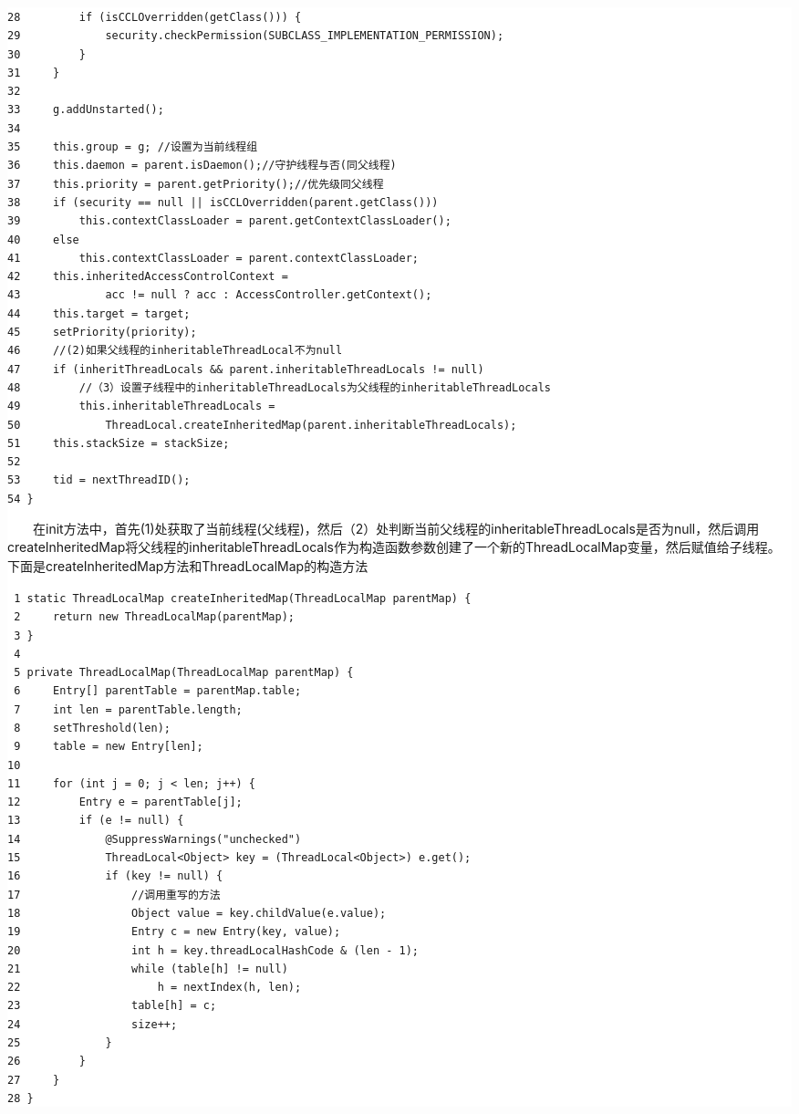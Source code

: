 ```
28         if (isCCLOverridden(getClass())) {
29             security.checkPermission(SUBCLASS_IMPLEMENTATION_PERMISSION);
30         }
31     }
32 
33     g.addUnstarted();
34 
35     this.group = g; //设置为当前线程组
36     this.daemon = parent.isDaemon();//守护线程与否(同父线程)
37     this.priority = parent.getPriority();//优先级同父线程
38     if (security == null || isCCLOverridden(parent.getClass()))
39         this.contextClassLoader = parent.getContextClassLoader();
40     else
41         this.contextClassLoader = parent.contextClassLoader;
42     this.inheritedAccessControlContext =
43             acc != null ? acc : AccessController.getContext();
44     this.target = target;
45     setPriority(priority);
46     //(2)如果父线程的inheritableThreadLocal不为null
47     if (inheritThreadLocals && parent.inheritableThreadLocals != null)
48         //（3）设置子线程中的inheritableThreadLocals为父线程的inheritableThreadLocals
49         this.inheritableThreadLocals =
50             ThreadLocal.createInheritedMap(parent.inheritableThreadLocals);
51     this.stackSize = stackSize;
52 
53     tid = nextThreadID();
54 }
```



　　在init方法中，首先(1)处获取了当前线程(父线程)，然后（2）处判断当前父线程的inheritableThreadLocals是否为null，然后调用createInheritedMap将父线程的inheritableThreadLocals作为构造函数参数创建了一个新的ThreadLocalMap变量，然后赋值给子线程。下面是createInheritedMap方法和ThreadLocalMap的构造方法



```
 1 static ThreadLocalMap createInheritedMap(ThreadLocalMap parentMap) {
 2     return new ThreadLocalMap(parentMap);
 3 }
 4 
 5 private ThreadLocalMap(ThreadLocalMap parentMap) {
 6     Entry[] parentTable = parentMap.table;
 7     int len = parentTable.length;
 8     setThreshold(len);
 9     table = new Entry[len];
10 
11     for (int j = 0; j < len; j++) {
12         Entry e = parentTable[j];
13         if (e != null) {
14             @SuppressWarnings("unchecked")
15             ThreadLocal<Object> key = (ThreadLocal<Object>) e.get();
16             if (key != null) {
17                 //调用重写的方法
18                 Object value = key.childValue(e.value);
19                 Entry c = new Entry(key, value);
20                 int h = key.threadLocalHashCode & (len - 1);
21                 while (table[h] != null)
22                     h = nextIndex(h, len);
23                 table[h] = c;
24                 size++;
25             }
26         }
27     }
28 }
```